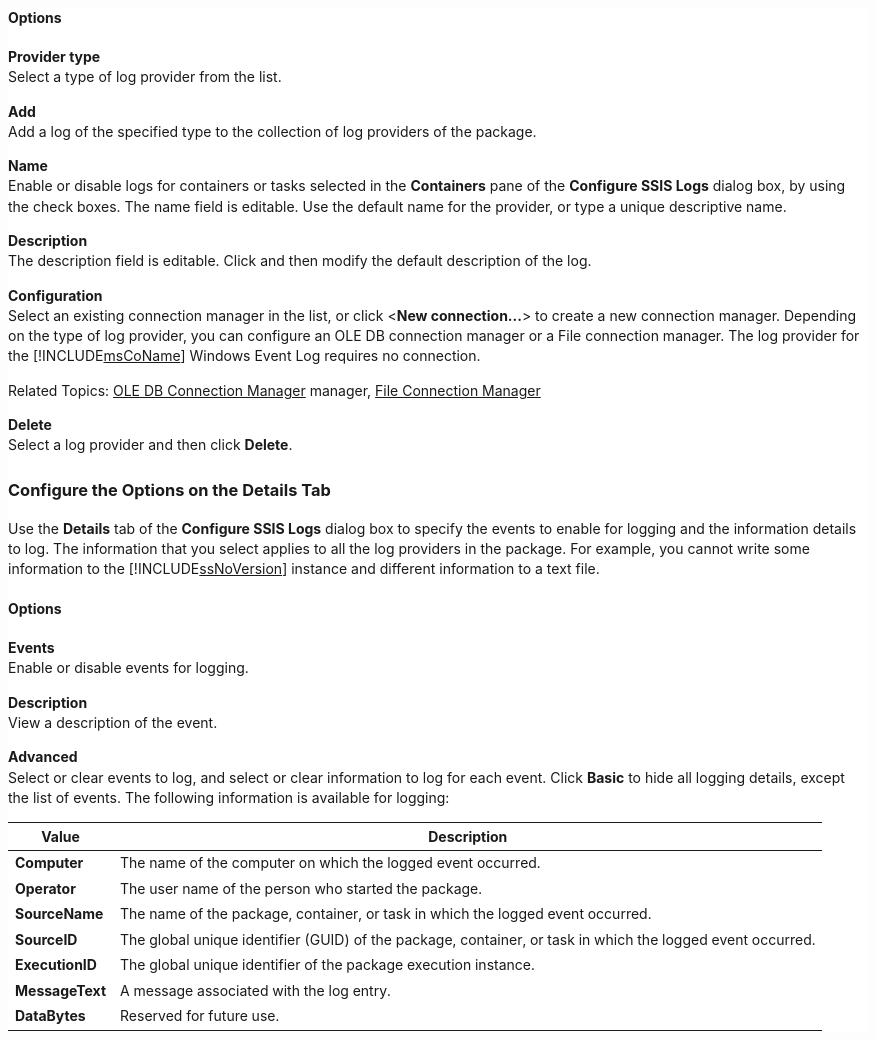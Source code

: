 #### Options  
 **Provider type**  
 Select a type of log provider from the list.  
  
 **Add**  
 Add a log of the specified type to the collection of log providers of the package.  
  
 **Name**  
 Enable or disable logs for containers or tasks selected in the **Containers** pane of the **Configure SSIS Logs** dialog box, by using the check boxes. The name field is editable. Use the default name for the provider, or type a unique descriptive name.  
  
 **Description**  
 The description field is editable. Click and then modify the default description of the log.  
  
 **Configuration**  
 Select an existing connection manager in the list, or click \<**New connection...**> to create a new connection manager. Depending on the type of log provider, you can configure an OLE DB connection manager or a File connection manager. The log provider for the [!INCLUDE[msCoName](../../includes/msconame-md.md)] Windows Event Log requires no connection.  
  
 Related Topics: [OLE DB Connection Manager](../../integration-services/connection-manager/ole-db-connection-manager.md) manager, [File Connection Manager](../../integration-services/connection-manager/file-connection-manager.md)  
  
 **Delete**  
 Select a log provider and then click **Delete**.  
  
###  <a name="detail"></a> Configure the Options on the Details Tab  
 Use the **Details** tab of the **Configure SSIS Logs** dialog box to specify the events to enable for logging and the information details to log. The information that you select applies to all the log providers in the package. For example, you cannot write some information to the [!INCLUDE[ssNoVersion](../../includes/ssnoversion-md.md)] instance and different information to a text file.  
  
#### Options  
 **Events**  
 Enable or disable events for logging.  
  
 **Description**  
 View a description of the event.  
  
 **Advanced**  
 Select or clear events to log, and select or clear information to log for each event. Click **Basic** to hide all logging details, except the list of events. The following information is available for logging:  
  
|Value|Description|  
|-----------|-----------------|  
|**Computer**|The name of the computer on which the logged event occurred.|  
|**Operator**|The user name of the person who started the package.|  
|**SourceName**|The name of the package, container, or task in which the logged event occurred.|  
|**SourceID**|The global unique identifier (GUID) of the package, container, or task in which the logged event occurred.|  
|**ExecutionID**|The global unique identifier of the package execution instance.|  
|**MessageText**|A message associated with the log entry.|  
|**DataBytes**|Reserved for future use.|  
  